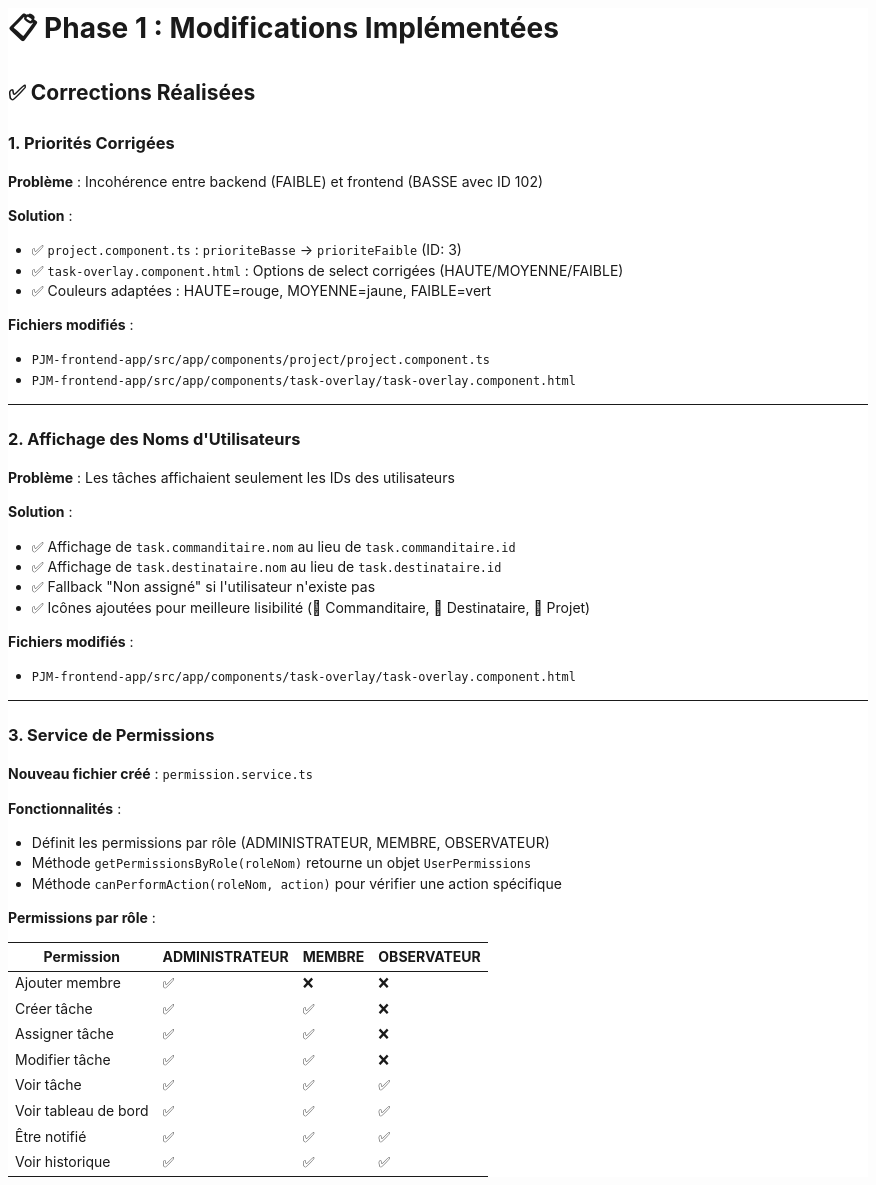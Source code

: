 # 📋 Phase 1 : Modifications Implémentées

## ✅ Corrections Réalisées

### 1. **Priorités Corrigées**
**Problème** : Incohérence entre backend (FAIBLE) et frontend (BASSE avec ID 102)

**Solution** :
- ✅ `project.component.ts` : `prioriteBasse` → `prioriteFaible` (ID: 3)
- ✅ `task-overlay.component.html` : Options de select corrigées (HAUTE/MOYENNE/FAIBLE)
- ✅ Couleurs adaptées : HAUTE=rouge, MOYENNE=jaune, FAIBLE=vert

**Fichiers modifiés** :
- `PJM-frontend-app/src/app/components/project/project.component.ts`
- `PJM-frontend-app/src/app/components/task-overlay/task-overlay.component.html`

---

### 2. **Affichage des Noms d'Utilisateurs**
**Problème** : Les tâches affichaient seulement les IDs des utilisateurs

**Solution** :
- ✅ Affichage de `task.commanditaire.nom` au lieu de `task.commanditaire.id`
- ✅ Affichage de `task.destinataire.nom` au lieu de `task.destinataire.id`
- ✅ Fallback "Non assigné" si l'utilisateur n'existe pas
- ✅ Icônes ajoutées pour meilleure lisibilité (👤 Commanditaire, 🎯 Destinataire, 📁 Projet)

**Fichiers modifiés** :
- `PJM-frontend-app/src/app/components/task-overlay/task-overlay.component.html`

---

### 3. **Service de Permissions**
**Nouveau fichier créé** : `permission.service.ts`

**Fonctionnalités** :
- Définit les permissions par rôle (ADMINISTRATEUR, MEMBRE, OBSERVATEUR)
- Méthode `getPermissionsByRole(roleNom)` retourne un objet `UserPermissions`
- Méthode `canPerformAction(roleNom, action)` pour vérifier une action spécifique

**Permissions par rôle** :

| Permission | ADMINISTRATEUR | MEMBRE | OBSERVATEUR |
|------------|----------------|--------|-------------|
| Ajouter membre | ✅ | ❌ | ❌ |
| Créer tâche | ✅ | ✅ | ❌ |
| Assigner tâche | ✅ | ✅ | ❌ |
| Modifier tâche | ✅ | ✅ | ❌ |
| Voir tâche | ✅ | ✅ | ✅ |
| Voir tableau de bord | ✅ | ✅ | ✅ |
| Être notifié | ✅ | ✅ | ✅ |
| Voir historique | ✅ | ✅ | ✅ |
